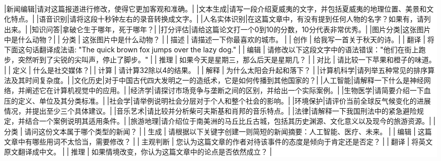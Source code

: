 |新闻编辑|请对这篇报道进行修改，使得它更加客观和准确。|
|文本生成|请写一段介绍夏威夷的文字，并包括夏威夷的地理位置、美景和文化特点。|
|语音识别|请将这段十秒钟左右的录音转换成文字。|
|人名实体识别|在这篇文章中，有没有提到任何人物的名字？如果有，请列出来。|
|知识问答|拿破仑生于哪年，死于哪年？|
|打分评估|请给这篇论文打一个0到10的分数，10分代表非常优秀。|
|图片分类|这张图片中是什么动物？|
| 分类 | 这张图片中是什么动物？ |
| 描述 | 请描述一下你最喜欢的城市。 |
| 创作 | 给我写一首关于秋天的诗。|
| 翻译 | 将下面这句话翻译成法语: "The quick brown fox jumps over the lazy dog." |
| 编辑 | 请修改以下这段文字中的语法错误："他们在街上跑步，突然听到了尖锐的尖叫声，停止了脚步。" |
| 推理 | 如果今天是星期三，那么后天是星期几？ |
| 对比 | 请比较一下苹果和橙子的味道。 |
| 定义 | 什么是社交媒体？|
| 计算 | 请计算32除以4的结果。 |
| 解释 | 为什么太阳会升起和落下？ |
|计算机科学|请列举五种常见的排序算法及其时间复杂度。|
|文化历史|对于中国古代四大发明之一的造纸术，它是如何传播到其他国家的？|
|人工智能|请解释一下什么是神经网络，并阐述它在计算机视觉中的应用。|
|经济学|请探讨市场竞争与垄断之间的区别，并给出一个实际案例。|
|生物医学|请简要介绍一下血压的定义、单位及其分类标准。|
|社会学|请举例说明社会分层对于个人和整个社会的影响。|
|环境保护|请评价当前全球反气候变化的进展情况，并提出至少三个具体建议。|
|音乐艺术|请比较并分析柴可夫斯基和肖邦的音乐特点。|
|法律|请解释一下我国刑法中的紧急避险规定，并结合一个案例说明其适用条件。|
|旅游地理|请介绍位于南美洲的马丘比丘古城，包括其历史渊源、文化意义以及现今的旅游资源。|
| 分类 | 请问这份文本属于哪个类型的新闻？ |
| 生成 | 请根据以下关键字创建一则简短的新闻摘要：人工智能、医疗、未来。 |
| 编辑 | 这篇文章中有哪些用词不太恰当，需要修改？ |
| 主观判断 | 您认为这篇文章的作者对待该事件的态度是倾向于肯定还是否定？ |
| 翻译 | 将英文原文翻译成中文。 |
| 推理 | 如果情境改变，你认为这篇文章中的论点是否依然成立？ |
